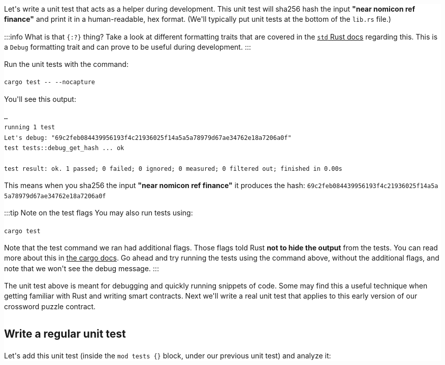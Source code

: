 Let's write a unit test that acts as a helper during development. This unit test will sha256 hash the input **"near nomicon ref finance"** and print it in a human-readable, hex format. (We'll typically put unit tests at the bottom of the `lib.rs` file.)

<Github language="rust" start="43" end="60" url="https://github.com/near-examples/crossword-tutorial-chapter-1/blob/master/contract/src/lib.rs" />

:::info What is that `{:?}` thing?
Take a look at different formatting traits that are covered in the [`std` Rust docs](https://doc.rust-lang.org/std/fmt/index.html#formatting-traits) regarding this. This is a `Debug` formatting trait and can prove to be useful during development.
:::

Run the unit tests with the command:

```
cargo test -- --nocapture
```

You'll see this output:

```
…
running 1 test
Let's debug: "69c2feb084439956193f4c21936025f14a5a5a78979d67ae34762e18a7206a0f"
test tests::debug_get_hash ... ok

test result: ok. 1 passed; 0 failed; 0 ignored; 0 measured; 0 filtered out; finished in 0.00s
```

This means when you sha256 the input **"near nomicon ref finance"** it produces the hash:
`69c2feb084439956193f4c21936025f14a5a5a78979d67ae34762e18a7206a0f`

:::tip Note on the test flags
You may also run tests using:

```
cargo test
```

Note that the test command we ran had additional flags. Those flags told Rust **not to hide the output** from the tests. You can read more about this in [the cargo docs](https://doc.rust-lang.org/cargo/commands/cargo-test.html#display-options). Go ahead and try running the tests using the command above, without the additional flags, and note that we won't see the debug message.
:::

The unit test above is meant for debugging and quickly running snippets of code. Some may find this a useful technique when getting familiar with Rust and writing smart contracts. Next we'll write a real unit test that applies to this early version of our crossword puzzle contract.

## Write a regular unit test

Let's add this unit test (inside the `mod tests {}` block, under our previous unit test) and analyze it:

<Github language="rust" start="62" end="92" url="https://github.com/near-examples/crossword-tutorial-chapter-1/blob/master/contract/src/lib.rs" />
